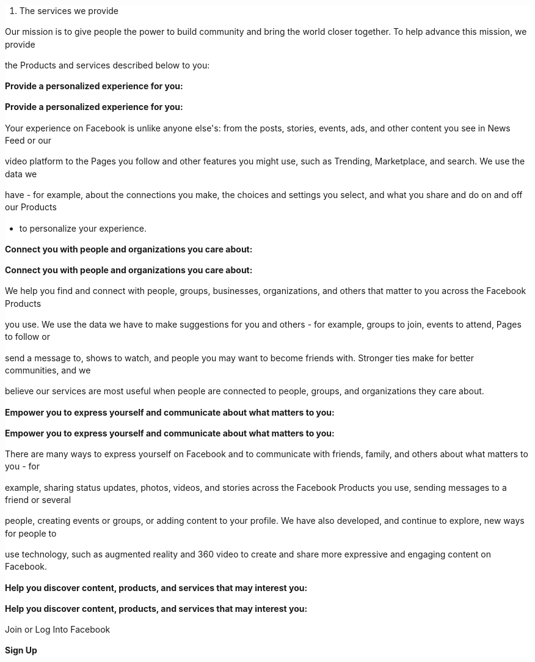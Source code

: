 1. The services we provide

Our mission is to give people the power to build community and bring the world closer together. To help advance this mission, we provide

the Products and services described below to you:

**Provide a personalized experience for you:**

**Provide a personalized experience for you:**

Your experience on Facebook is unlike anyone else's: from the posts, stories, events, ads, and other content you see in News Feed or our

video platform to the Pages you follow and other features you might use, such as Trending, Marketplace, and search. We use the data we

have - for example, about the connections you make, the choices and settings you select, and what you share and do on and off our Products

- to personalize your experience.

**Connect you with people and organizations you care about:**

**Connect you with people and organizations you care about:**

We help you find and connect with people, groups, businesses, organizations, and others that matter to you across the Facebook Products

you use. We use the data we have to make suggestions for you and others - for example, groups to join, events to attend, Pages to follow or

send a message to, shows to watch, and people you may want to become friends with. Stronger ties make for better communities, and we

believe our services are most useful when people are connected to people, groups, and organizations they care about.

**Empower you to express yourself and communicate about what matters to you:**

**Empower you to express yourself and communicate about what matters to you:**

There are many ways to express yourself on Facebook and to communicate with friends, family, and others about what matters to you - for

example, sharing status updates, photos, videos, and stories across the Facebook Products you use, sending messages to a friend or several

people, creating events or groups, or adding content to your profile. We have also developed, and continue to explore, new ways for people to

use technology, such as augmented reality and 360 video to create and share more expressive and engaging content on Facebook.

**Help you discover content, products, and services that may interest you:**

**Help you discover content, products, and services that may interest you:**

Join or Log Into Facebook   

**Sign Up**
